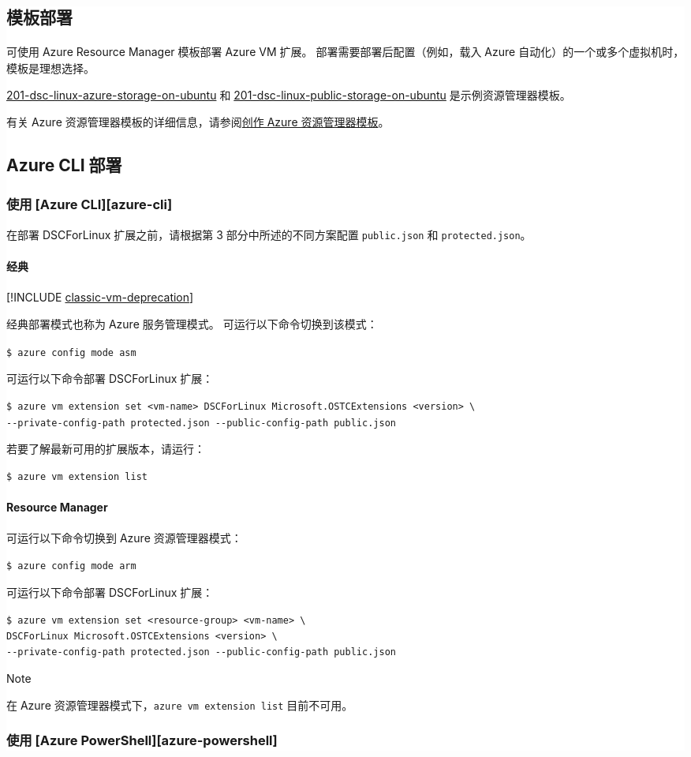 
## <a name="template-deployment"></a>模板部署

可使用 Azure Resource Manager 模板部署 Azure VM 扩展。 部署需要部署后配置（例如，载入 Azure 自动化）的一个或多个虚拟机时，模板是理想选择。 

[201-dsc-linux-azure-storage-on-ubuntu](https://github.com/Azure/azure-quickstart-templates/tree/master/201-dsc-linux-azure-storage-on-ubuntu) 和 [201-dsc-linux-public-storage-on-ubuntu](https://github.com/Azure/azure-quickstart-templates/tree/master/201-dsc-linux-public-storage-on-ubuntu) 是示例资源管理器模板。

有关 Azure 资源管理器模板的详细信息，请参阅[创作 Azure 资源管理器模板](../../azure-resource-manager/templates/template-syntax.md)。

## <a name="azure-cli-deployment"></a>Azure CLI 部署

### <a name="use-azure-cliazure-cli"></a>使用 [Azure CLI][azure-cli]
在部署 DSCForLinux 扩展之前，请根据第 3 部分中所述的不同方案配置 `public.json` 和 `protected.json`。

#### <a name="classic"></a>经典

[!INCLUDE [classic-vm-deprecation](../../../includes/classic-vm-deprecation.md)]

经典部署模式也称为 Azure 服务管理模式。 可运行以下命令切换到该模式：
```
$ azure config mode asm
```

可运行以下命令部署 DSCForLinux 扩展：
```
$ azure vm extension set <vm-name> DSCForLinux Microsoft.OSTCExtensions <version> \
--private-config-path protected.json --public-config-path public.json
```

若要了解最新可用的扩展版本，请运行：
```
$ azure vm extension list
```

#### <a name="resource-manager"></a>Resource Manager
可运行以下命令切换到 Azure 资源管理器模式：
```
$ azure config mode arm
```

可运行以下命令部署 DSCForLinux 扩展：
```
$ azure vm extension set <resource-group> <vm-name> \
DSCForLinux Microsoft.OSTCExtensions <version> \
--private-config-path protected.json --public-config-path public.json
```
> [!NOTE]
> 在 Azure 资源管理器模式下，`azure vm extension list` 目前不可用。
>

### <a name="use-azure-powershellazure-powershell"></a>使用 [Azure PowerShell][azure-powershell]
